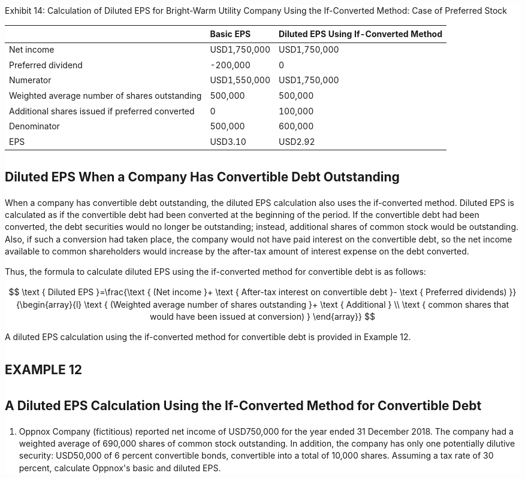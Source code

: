 Exhibit 14: Calculation of Diluted EPS for Bright-Warm Utility Company Using the If-Converted Method: Case of Preferred Stock

|  | Basic EPS | Diluted EPS Using If-Converted Method |
| :--- | :--- | :--- |
| Net income | USD1,750,000 | USD1,750,000 |
| Preferred dividend | -200,000 | 0 |
| Numerator | USD1,550,000 | USD1,750,000 |
| Weighted average number of shares outstanding | 500,000 | 500,000 |
| Additional shares issued if preferred converted | 0 | 100,000 |
| Denominator | 500,000 | 600,000 |
| EPS | USD3.10 | USD2.92 |

## Diluted EPS When a Company Has Convertible Debt Outstanding

When a company has convertible debt outstanding, the diluted EPS calculation also uses the if-converted method. Diluted EPS is calculated as if the convertible debt had been converted at the beginning of the period. If the convertible debt had been converted, the debt securities would no longer be outstanding; instead, additional shares of common stock would be outstanding. Also, if such a conversion had taken place, the company would not have paid interest on the convertible debt, so the net income available to common shareholders would increase by the after-tax amount of interest expense on the debt converted.

Thus, the formula to calculate diluted EPS using the if-converted method for convertible debt is as follows:

$$
\text { Diluted EPS }=\frac{\text { (Net income }+ \text { After-tax interest on convertible debt }- \text { Preferred dividends) }}{\begin{array}{l}
\text { (Weighted average number of shares outstanding }+ \text { Additional } \\
\text { common shares that would have been issued at conversion) }
\end{array}}
$$

A diluted EPS calculation using the if-converted method for convertible debt is provided in Example 12.

## EXAMPLE 12

## A Diluted EPS Calculation Using the If-Converted Method for Convertible Debt

1. Oppnox Company (fictitious) reported net income of USD750,000 for the year ended 31 December 2018. The company had a weighted average of 690,000 shares of common stock outstanding. In addition, the company has only one potentially dilutive security: USD50,000 of 6 percent convertible bonds, convertible into a total of 10,000 shares. Assuming a tax rate of 30 percent, calculate Oppnox's basic and diluted EPS.
